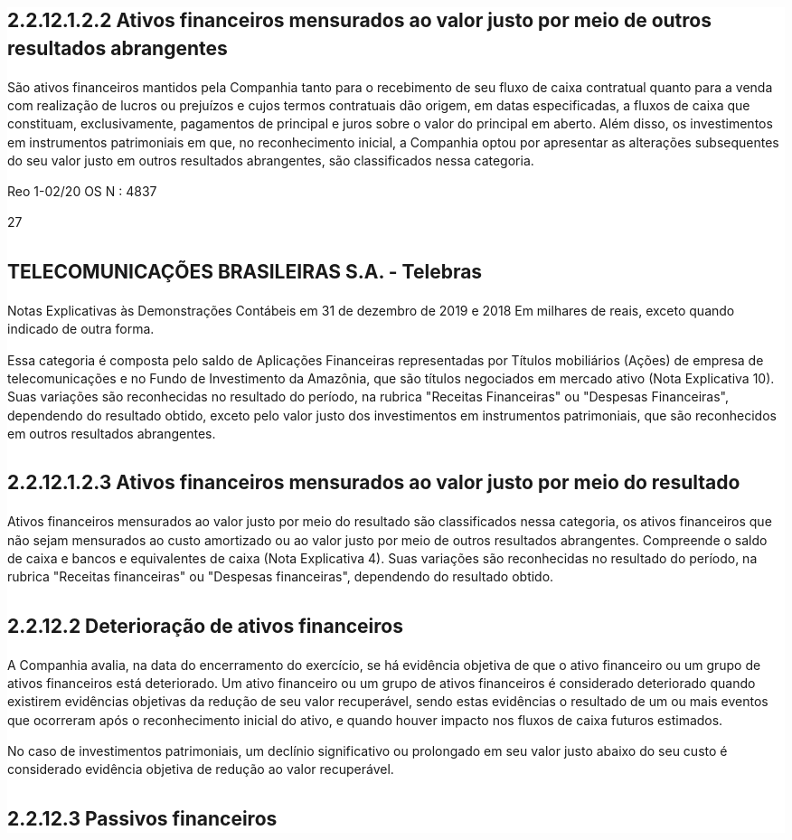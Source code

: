 ## 2.2.12.1.2.2  Ativos  financeiros  mensurados  ao  valor  justo  por  meio  de  outros  resultados abrangentes

São ativos financeiros mantidos pela Companhia tanto para o recebimento de seu fluxo de caixa contratual quanto para a venda com realização de lucros ou prejuízos e cujos termos contratuais dão origem, em datas especificadas, a fluxos de caixa que constituam, exclusivamente, pagamentos de principal e juros sobre o valor do principal em aberto. Além disso, os investimentos em instrumentos patrimoniais em que, no reconhecimento inicial, a Companhia optou por apresentar as alterações subsequentes  do  seu  valor  justo  em  outros  resultados  abrangentes,  são  classificados  nessa categoria.

Reo 1-02/20 OS N :  4837

27







## TELECOMUNICAÇÕES BRASILEIRAS S.A. - Telebras

Notas Explicativas às Demonstrações Contábeis em 31 de dezembro de 2019 e 2018 Em milhares de reais, exceto quando indicado de outra forma.

Essa  categoria  é  composta  pelo  saldo  de  Aplicações  Financeiras  representadas  por  Títulos mobiliários (Ações) de empresa de telecomunicações e no Fundo de Investimento da Amazônia, que são títulos negociados em mercado ativo (Nota Explicativa 10). Suas variações são reconhecidas no resultado do período, na rubrica "Receitas Financeiras" ou "Despesas Financeiras", dependendo do resultado obtido, exceto pelo valor justo dos investimentos em instrumentos patrimoniais, que são reconhecidos em outros resultados abrangentes.

## 2.2.12.1.2.3  Ativos financeiros mensurados ao valor justo por meio do resultado

Ativos financeiros mensurados ao valor justo por meio do resultado são classificados nessa categoria, os ativos financeiros que não sejam mensurados ao custo amortizado ou ao valor justo por meio de outros resultados abrangentes. Compreende o saldo de caixa e bancos e equivalentes de caixa (Nota Explicativa  4).  Suas  variações  são  reconhecidas  no  resultado  do  período,  na  rubrica  "Receitas financeiras" ou "Despesas financeiras", dependendo do resultado obtido.

## 2.2.12.2 Deterioração de ativos financeiros

A Companhia avalia, na data do encerramento do exercício, se há evidência objetiva de que o ativo financeiro ou um grupo de ativos financeiros está deteriorado. Um ativo financeiro ou um grupo de ativos financeiros é considerado deteriorado quando existirem evidências objetivas da redução de seu valor recuperável, sendo estas evidências o resultado de um ou mais eventos que ocorreram após  o  reconhecimento  inicial  do  ativo,  e  quando  houver  impacto  nos  fluxos  de  caixa  futuros estimados.

No caso de investimentos patrimoniais, um declínio significativo ou prolongado em seu valor justo abaixo do seu custo é considerado evidência objetiva de redução ao valor recuperável.

## 2.2.12.3 Passivos financeiros
